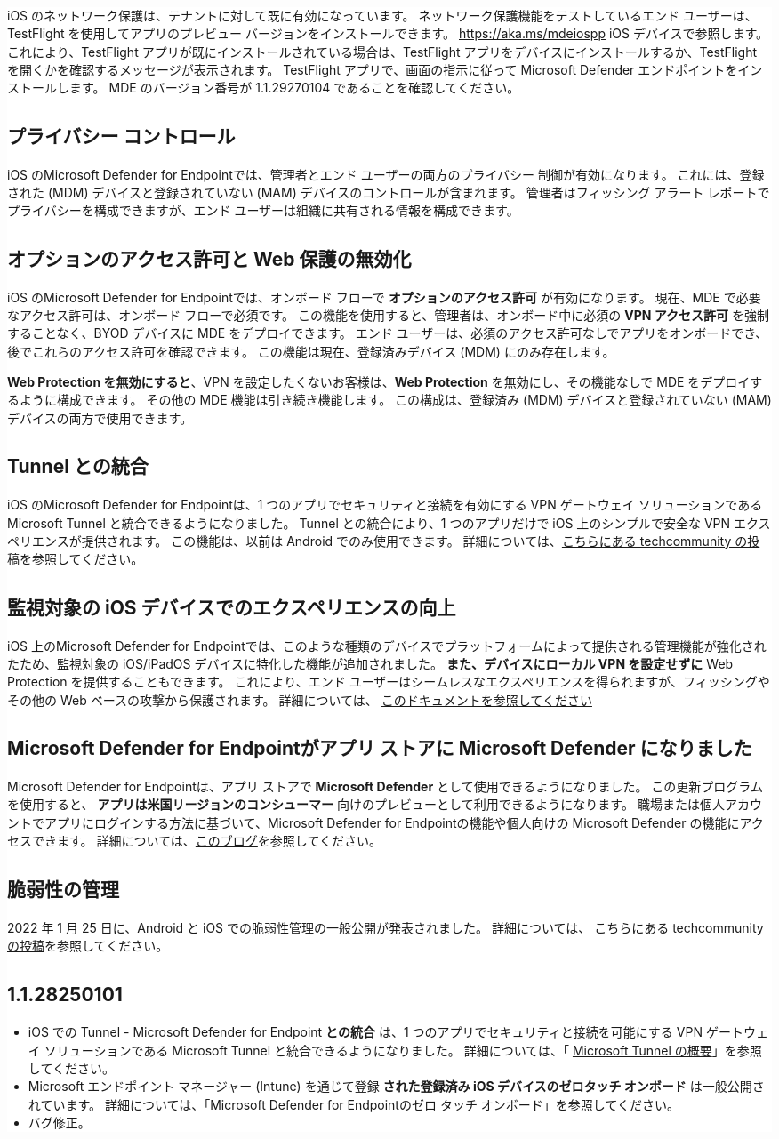 iOS のネットワーク保護は、テナントに対して既に有効になっています。 ネットワーク保護機能をテストしているエンド ユーザーは、TestFlight を使用してアプリのプレビュー バージョンをインストールできます。 https://aka.ms/mdeiospp iOS デバイスで参照します。 これにより、TestFlight アプリが既にインストールされている場合は、TestFlight アプリをデバイスにインストールするか、TestFlight を開くかを確認するメッセージが表示されます。 TestFlight アプリで、画面の指示に従って Microsoft Defender エンドポイントをインストールします。 MDE のバージョン番号が 1.1.29270104 であることを確認してください。

## <a name="privacy-controls"></a>プライバシー コントロール

iOS のMicrosoft Defender for Endpointでは、管理者とエンド ユーザーの両方のプライバシー 制御が有効になります。 これには、登録された (MDM) デバイスと登録されていない (MAM) デバイスのコントロールが含まれます。 管理者はフィッシング アラート レポートでプライバシーを構成できますが、エンド ユーザーは組織に共有される情報を構成できます。

## <a name="optional-permissions-and-disable-web-protection"></a>オプションのアクセス許可と Web 保護の無効化

iOS のMicrosoft Defender for Endpointでは、オンボード フローで **オプションのアクセス許可** が有効になります。 現在、MDE で必要なアクセス許可は、オンボード フローで必須です。 この機能を使用すると、管理者は、オンボード中に必須の **VPN アクセス許可** を強制することなく、BYOD デバイスに MDE をデプロイできます。 エンド ユーザーは、必須のアクセス許可なしでアプリをオンボードでき、後でこれらのアクセス許可を確認できます。 この機能は現在、登録済みデバイス (MDM) にのみ存在します。

**Web Protection を無効にすると**、VPN を設定したくないお客様は、**Web Protection** を無効にし、その機能なしで MDE をデプロイするように構成できます。 その他の MDE 機能は引き続き機能します。 この構成は、登録済み (MDM) デバイスと登録されていない (MAM) デバイスの両方で使用できます。

## <a name="integration-with-tunnel"></a>Tunnel との統合

iOS のMicrosoft Defender for Endpointは、1 つのアプリでセキュリティと接続を有効にする VPN ゲートウェイ ソリューションである Microsoft Tunnel と統合できるようになりました。  Tunnel との統合により、1 つのアプリだけで iOS 上のシンプルで安全な VPN エクスペリエンスが提供されます。 この機能は、以前は Android でのみ使用できます。 詳細については、[こちらにある techcommunity の投稿を参照してください](https://techcommunity.microsoft.com/t5/microsoft-endpoint-manager-blog/what-s-new-in-microsoft-endpoint-manager-2204-april-edition/ba-p/3297995)。

## <a name="improved-experience-on-supervised-ios-devices"></a>監視対象の iOS デバイスでのエクスペリエンスの向上

iOS 上のMicrosoft Defender for Endpointでは、このような種類のデバイスでプラットフォームによって提供される管理機能が強化されたため、監視対象の iOS/iPadOS デバイスに特化した機能が追加されました。 **また、デバイスにローカル VPN を設定せずに** Web Protection を提供することもできます。 これにより、エンド ユーザーはシームレスなエクスペリエンスを得られますが、フィッシングやその他の Web ベースの攻撃から保護されます。 詳細については、 [このドキュメントを参照してください](ios-install.md#complete-deployment-for-supervised-devices)

## <a name="microsoft-defender-for-endpoint-is-now-microsoft-defender-in-the-app-store"></a>Microsoft Defender for Endpointがアプリ ストアに Microsoft Defender になりました

Microsoft Defender for Endpointは、アプリ ストアで **Microsoft Defender** として使用できるようになりました。 この更新プログラムを使用すると、 **アプリは米国リージョンのコンシューマー** 向けのプレビューとして利用できるようになります。 職場または個人アカウントでアプリにログインする方法に基づいて、Microsoft Defender for Endpointの機能や個人向けの Microsoft Defender の機能にアクセスできます。 詳細については、[このブログ](https://www.microsoft.com/microsoft-365/microsoft-defender-for-individuals)を参照してください。

## <a name="vulnerability-management"></a>脆弱性の管理

2022 年 1 月 25 日に、Android と iOS での脆弱性管理の一般公開が発表されました。 詳細については、 [こちらにある techcommunity の投稿](https://techcommunity.microsoft.com/t5/microsoft-defender-for-endpoint/announcing-general-availability-of-vulnerability-management/ba-p/3071663)を参照してください。

## <a name="1128250101"></a>1.1.28250101
- iOS での Tunnel - Microsoft Defender for Endpoint **との統合** は、1 つのアプリでセキュリティと接続を可能にする VPN ゲートウェイ ソリューションである Microsoft Tunnel と統合できるようになりました。 詳細については、「 [Microsoft Tunnel の概要](/mem/intune/protect/microsoft-tunnel-overview)」を参照してください。
- Microsoft エンドポイント マネージャー (Intune) を通じて登録 **された登録済み iOS デバイスのゼロタッチ オンボード** は一般公開されています。 詳細については、「[Microsoft Defender for Endpointのゼロ タッチ オンボード](/microsoft-365/security/defender-endpoint/ios-install#zero-touch-onboarding-of-microsoft-defender-for-endpoint)」を参照してください。
- バグ修正。
